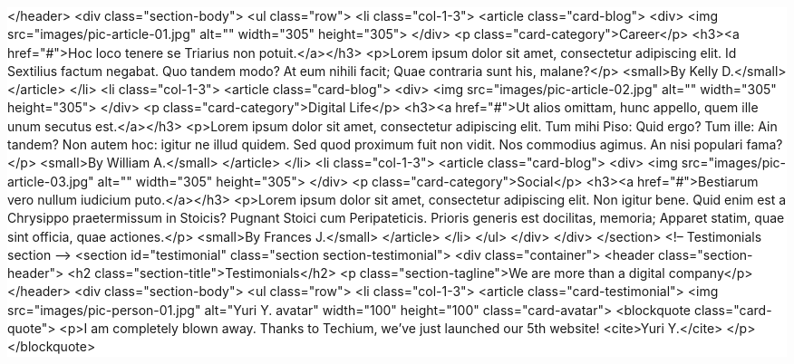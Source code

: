 &lt;/header&gt;
&lt;div class="section-body"&gt;
&lt;ul class="row"&gt;
&lt;li class="col-1-3"&gt;
&lt;article class="card-blog"&gt;
&lt;div&gt;
&lt;img src="images/pic-article-01.jpg" alt="" width="305" height="305"&gt;
&lt;/div&gt;
&lt;p class="card-category"&gt;Career&lt;/p&gt;
&lt;h3&gt;&lt;a href="#"&gt;Hoc loco tenere se Triarius non potuit.&lt;/a&gt;&lt;/h3&gt;
&lt;p&gt;Lorem ipsum dolor sit amet, consectetur adipiscing elit. Id Sextilius factum negabat. Quo tandem modo? At eum nihili facit; Quae contraria sunt his, malane?&lt;/p&gt;
&lt;small&gt;By Kelly D.&lt;/small&gt;
&lt;/article&gt;
&lt;/li&gt;
&lt;li class="col-1-3"&gt;
&lt;article class="card-blog"&gt;
&lt;div&gt;
&lt;img src="images/pic-article-02.jpg" alt="" width="305" height="305"&gt;
&lt;/div&gt;
&lt;p class="card-category"&gt;Digital Life&lt;/p&gt;
&lt;h3&gt;&lt;a href="#"&gt;Ut alios omittam, hunc appello, quem ille unum secutus est.&lt;/a&gt;&lt;/h3&gt;
&lt;p&gt;Lorem ipsum dolor sit amet, consectetur adipiscing elit. Tum mihi Piso: Quid ergo? Tum ille: Ain tandem? Non autem hoc: igitur ne illud quidem. Sed quod proximum fuit non vidit. Nos commodius agimus. An nisi populari fama?&lt;/p&gt;
&lt;small&gt;By William A.&lt;/small&gt;
&lt;/article&gt;
&lt;/li&gt;
&lt;li class="col-1-3"&gt;
&lt;article class="card-blog"&gt;
&lt;div&gt;
&lt;img src="images/pic-article-03.jpg" alt="" width="305" height="305"&gt;
&lt;/div&gt;
&lt;p class="card-category"&gt;Social&lt;/p&gt;
&lt;h3&gt;&lt;a href="#"&gt;Bestiarum vero nullum iudicium puto.&lt;/a&gt;&lt;/h3&gt;
&lt;p&gt;Lorem ipsum dolor sit amet, consectetur adipiscing elit. Non igitur bene. Quid enim est a Chrysippo praetermissum in Stoicis? Pugnant Stoici cum Peripateticis. Prioris generis est docilitas, memoria; Apparet statim, quae sint officia, quae actiones.&lt;/p&gt;
&lt;small&gt;By Frances J.&lt;/small&gt;
&lt;/article&gt;
&lt;/li&gt;
&lt;/ul&gt;
&lt;/div&gt;
&lt;/div&gt;
&lt;/section&gt;
&lt;!– Testimonials section –&gt;
&lt;section id="testimonial" class="section section-testimonial"&gt;
&lt;div class="container"&gt;
&lt;header class="section-header"&gt;
&lt;h2 class="section-title"&gt;Testimonials&lt;/h2&gt;
&lt;p class="section-tagline"&gt;We are more than a digital company&lt;/p&gt;
&lt;/header&gt;
&lt;div class="section-body"&gt;
&lt;ul class="row"&gt;
&lt;li class="col-1-3"&gt;
&lt;article class="card-testimonial"&gt;
&lt;img src="images/pic-person-01.jpg" alt="Yuri Y. avatar" width="100" height="100" class="card-avatar"&gt;
&lt;blockquote class="card-quote"&gt;
&lt;p&gt;I am completely blown away. Thanks to Techium, we’ve just launched our 5th website!
&lt;cite&gt;Yuri Y.&lt;/cite&gt;
&lt;/p&gt;
&lt;/blockquote&gt;